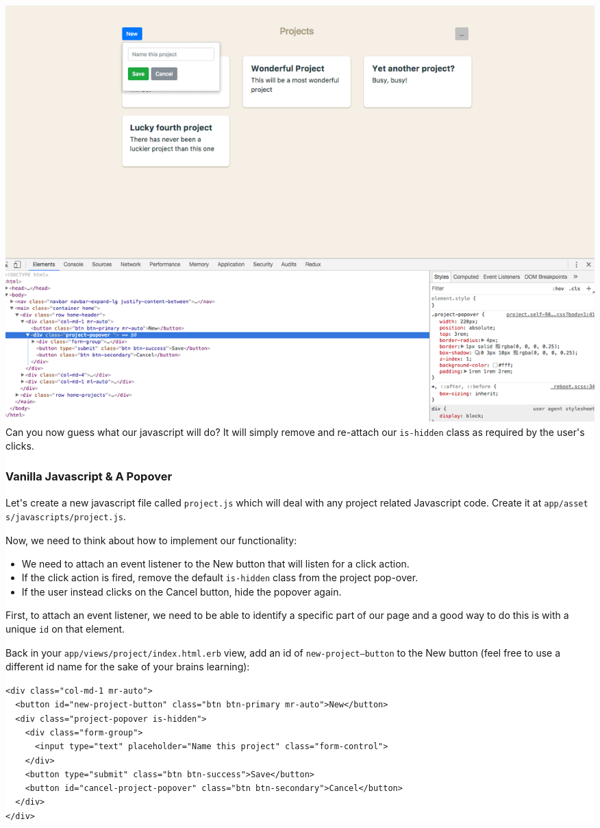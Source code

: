 ![It's back!](/assets/img/posts/basecamp-2/deleting-is-hidden.png)Can you now guess what our javascript will do?  It will simply remove and re-attach our `is-hidden` class as required by the user's clicks.

### Vanilla Javascript & A Popover

Let's create a new javascript file called `project.js` which will deal with any project related Javascript code. Create it at `app/assets/javascripts/project.js`.

Now, we need to think about how to implement our functionality:

- We need to attach an event listener to the New button that will listen for a click action.
- If the click action is fired, remove the default `is-hidden` class from the project pop-over.
- If the user instead clicks on the Cancel button, hide the popover again.

First, to attach an event listener, we need to be able to identify a specific part of our page and a good way to do this is with a unique `id` on that element.

Back in your `app/views/project/index.html.erb` view, add an id of `new-project—button` to the New button (feel free to use a different id name for the sake of your brains learning):

```erb
<div class="col-md-1 mr-auto">
  <button id="new-project-button" class="btn btn-primary mr-auto">New</button> 
  <div class="project-popover is-hidden">
    <div class="form-group">
      <input type="text" placeholder="Name this project" class="form-control">
    </div>
    <button type="submit" class="btn btn-success">Save</button>
    <button id="cancel-project-popover" class="btn btn-secondary">Cancel</button>
  </div>
</div>
```
